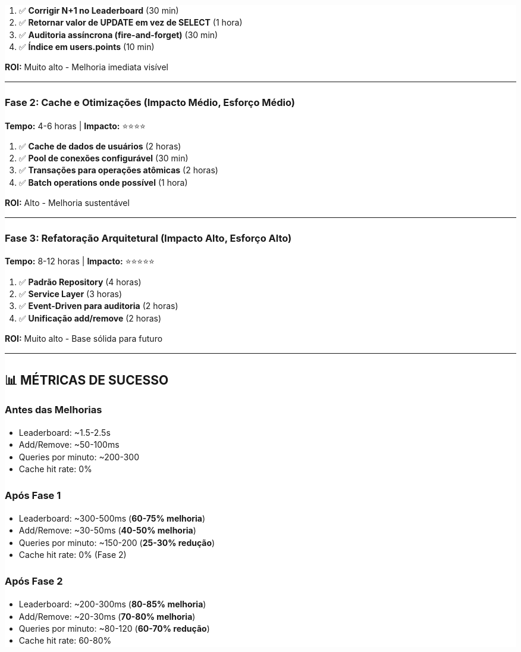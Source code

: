 1. ✅ **Corrigir N+1 no Leaderboard** (30 min)
2. ✅ **Retornar valor de UPDATE em vez de SELECT** (1 hora)
3. ✅ **Auditoria assíncrona (fire-and-forget)** (30 min)
4. ✅ **Índice em users.points** (10 min)

**ROI:** Muito alto - Melhoria imediata visível

---

### Fase 2: Cache e Otimizações (Impacto Médio, Esforço Médio)
**Tempo:** 4-6 horas | **Impacto:** ⭐⭐⭐⭐

1. ✅ **Cache de dados de usuários** (2 horas)
2. ✅ **Pool de conexões configurável** (30 min)
3. ✅ **Transações para operações atômicas** (2 horas)
4. ✅ **Batch operations onde possível** (1 hora)

**ROI:** Alto - Melhoria sustentável

---

### Fase 3: Refatoração Arquitetural (Impacto Alto, Esforço Alto)
**Tempo:** 8-12 horas | **Impacto:** ⭐⭐⭐⭐⭐

1. ✅ **Padrão Repository** (4 horas)
2. ✅ **Service Layer** (3 horas)
3. ✅ **Event-Driven para auditoria** (2 horas)
4. ✅ **Unificação add/remove** (2 horas)

**ROI:** Muito alto - Base sólida para futuro

---

## 📊 MÉTRICAS DE SUCESSO

### Antes das Melhorias
- Leaderboard: ~1.5-2.5s
- Add/Remove: ~50-100ms
- Queries por minuto: ~200-300
- Cache hit rate: 0%

### Após Fase 1
- Leaderboard: ~300-500ms (**60-75% melhoria**)
- Add/Remove: ~30-50ms (**40-50% melhoria**)
- Queries por minuto: ~150-200 (**25-30% redução**)
- Cache hit rate: 0% (Fase 2)

### Após Fase 2
- Leaderboard: ~200-300ms (**80-85% melhoria**)
- Add/Remove: ~20-30ms (**70-80% melhoria**)
- Queries por minuto: ~80-120 (**60-70% redução**)
- Cache hit rate: 60-80%
